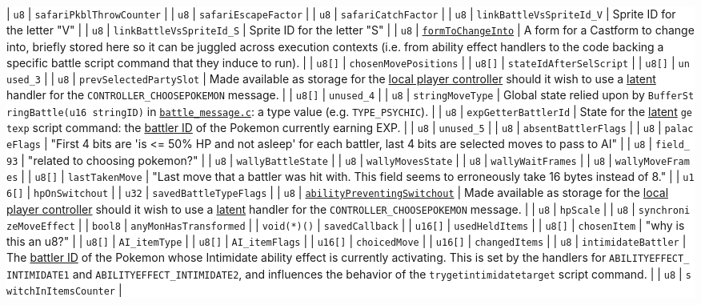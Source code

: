 | `u8` | `safariPkblThrowCounter` |
| `u8` | `safariEscapeFactor` |
| `u8` | `safariCatchFactor` |
| `u8` | `linkBattleVsSpriteId_V` | Sprite ID for the letter "V" |
| `u8` | `linkBattleVsSpriteId_S` | Sprite ID for the letter "S" |
| `u8` | [`formToChangeInto`](#formtochangeinto) | A form for a Castform to change into, briefly stored here so it can be juggled across execution contexts (i.e. from ability effect handlers to the code backing a specific battle script command that they induce to run). |
| `u8[]` | `chosenMovePositions` |
| `u8[]` | `stateIdAfterSelScript` |
| `u8[]` | `unused_3` |
| `u8` | `prevSelectedPartySlot` | Made available as storage for the [local player controller][link-battle-controller] should it wish to use a [latent][link-latent-functions] handler for the `CONTROLLER_CHOOSEPOKEMON` message. |
| `u8[]` | `unused_4` |
| `u8` | `stringMoveType` | Global state relied upon by `BufferStringBattle(u16 stringID)` in [`battle_message.c`](/src/battle_message.c): a type value (e.g. `TYPE_PSYCHIC`). |
| `u8` | `expGetterBattlerId` | State for the [latent][link-latent-functions] `getexp` script command: the [battler ID][link-battler-id] of the Pokemon currently earning EXP. |
| `u8` | `unused_5` |
| `u8` | `absentBattlerFlags` |
| `u8` | `palaceFlags` | "First 4 bits are 'is <= 50% HP and not asleep' for each battler, last 4 bits are selected moves to pass to AI" |
| `u8` | `field_93` | "related to choosing pokemon?" |
| `u8` | `wallyBattleState` |
| `u8` | `wallyMovesState` |
| `u8` | `wallyWaitFrames` |
| `u8` | `wallyMoveFrames` |
| `u8[]` | `lastTakenMove` | "Last move that a battler was hit with. This field seems to erroneously take 16 bytes instead of 8." |
| `u16[]` | `hpOnSwitchout` |
| `u32` | `savedBattleTypeFlags` |
| `u8` | [`abilityPreventingSwitchout`](#abilitypreventingswitchout) | Made available as storage for the [local player controller][link-battle-controller] should it wish to use a [latent][link-latent-functions] handler for the `CONTROLLER_CHOOSEPOKEMON` message. |
| `u8` | `hpScale` |
| `u8` | `synchronizeMoveEffect` |
| `bool8` | `anyMonHasTransformed` |
| `void(*)()` | `savedCallback` |
| `u16[]` | `usedHeldItems` |
| `u8[]` | `chosenItem` | "why is this an u8?" |
| `u8[]` | `AI_itemType` |
| `u8[]` | `AI_itemFlags` |
| `u16[]` | `choicedMove` |
| `u16[]` | `changedItems` |
| `u8` | `intimidateBattler` | The [battler ID][link-battler-id] of the Pokemon whose Intimidate ability effect is currently activating. This is set by the handlers for `ABILITYEFFECT_INTIMIDATE1` and `ABILITYEFFECT_INTIMIDATE2`, and influences the behavior of the `trygetintimidatetarget` script command. |
| `u8` | `switchInItemsCounter` |

[link-battle-controller]: ./battle%20controllers.md
[link-battler-id]: ./battle%20concepts.md#battler-id
[link-latent-functions]: ./battle%20concepts.md#latent
[^dfn-link-master]: <dfn>Link Master</dfn>: In Halo games and on the Xbox platform generally, this would be called the "Party Leader."
[^SetPlayerBerryDataInBattleStruct]: `SetPlayerBerryDataInBattleStruct()` is defined in [`battle_main.c`](/src/battle_main.c).